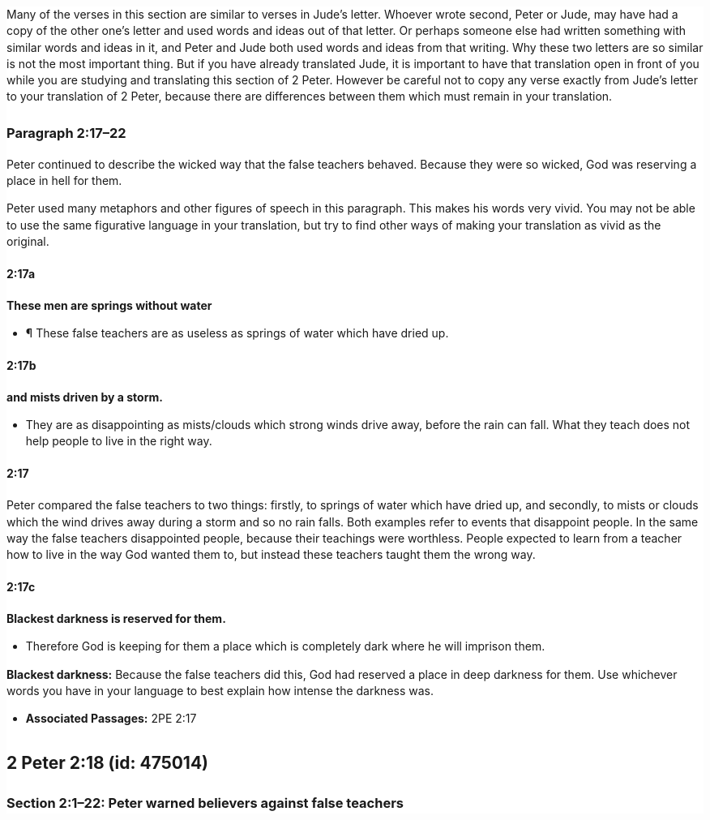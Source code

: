 Many of the verses in this section are similar to verses in Jude’s letter. Whoever wrote second, Peter or Jude, may have had a copy of the other one’s letter and used words and ideas out of that letter. Or perhaps someone else had written something with similar words and ideas in it, and Peter and Jude both used words and ideas from that writing. Why these two letters are so similar is not the most important thing. But if you have already translated Jude, it is important to have that translation open in front of you while you are studying and translating this section of 2 Peter. However be careful not to copy any verse exactly from Jude’s letter to your translation of 2 Peter, because there are differences between them which must remain in your translation.

### Paragraph 2:17–22

Peter continued to describe the wicked way that the false teachers behaved. Because they were so wicked, God was reserving a place in hell for them.

Peter used many metaphors and other figures of speech in this paragraph. This makes his words very vivid. You may not be able to use the same figurative language in your translation, but try to find other ways of making your translation as vivid as the original.

#### 2:17a

**These men are springs without water**

* ¶ These false teachers are as useless as springs of water which have dried up.

#### 2:17b

**and mists driven by a storm.**

* They are as disappointing as mists/clouds which strong winds drive away, before the rain can fall. What they teach does not help people to live in the right way.

#### 2:17

Peter compared the false teachers to two things: firstly, to springs of water which have dried up, and secondly, to mists or clouds which the wind drives away during a storm and so no rain falls. Both examples refer to events that disappoint people. In the same way the false teachers disappointed people, because their teachings were worthless. People expected to learn from a teacher how to live in the way God wanted them to, but instead these teachers taught them the wrong way.

#### 2:17c

**Blackest darkness is reserved for them.**

* Therefore God is keeping for them a place which is completely dark where he will imprison them.

**Blackest darkness:** Because the false teachers did this, God had reserved a place in deep darkness for them. Use whichever words you have in your language to best explain how intense the darkness was.

* **Associated Passages:** 2PE 2:17

## 2 Peter 2:18 (id: 475014)

### Section 2:1–22: Peter warned believers against false teachers
